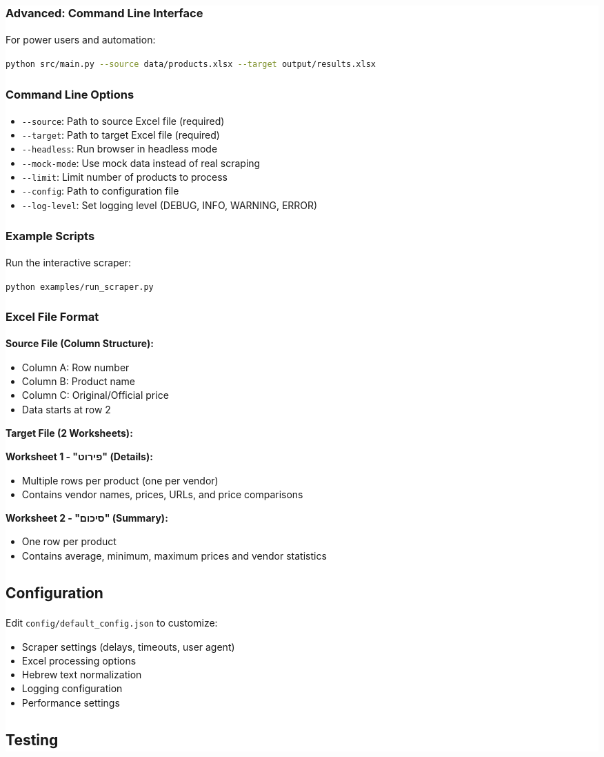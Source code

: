 ### Advanced: Command Line Interface

For power users and automation:

```bash
python src/main.py --source data/products.xlsx --target output/results.xlsx
```

### Command Line Options

- `--source`: Path to source Excel file (required)
- `--target`: Path to target Excel file (required)
- `--headless`: Run browser in headless mode
- `--mock-mode`: Use mock data instead of real scraping
- `--limit`: Limit number of products to process
- `--config`: Path to configuration file
- `--log-level`: Set logging level (DEBUG, INFO, WARNING, ERROR)

### Example Scripts

Run the interactive scraper:
```bash
python examples/run_scraper.py
```

### Excel File Format

**Source File (Column Structure):**
- Column A: Row number
- Column B: Product name
- Column C: Original/Official price
- Data starts at row 2

**Target File (2 Worksheets):**

**Worksheet 1 - "פירוט" (Details):**
- Multiple rows per product (one per vendor)
- Contains vendor names, prices, URLs, and price comparisons

**Worksheet 2 - "סיכום" (Summary):**
- One row per product
- Contains average, minimum, maximum prices and vendor statistics

## Configuration

Edit `config/default_config.json` to customize:
- Scraper settings (delays, timeouts, user agent)
- Excel processing options
- Hebrew text normalization
- Logging configuration
- Performance settings

## Testing
